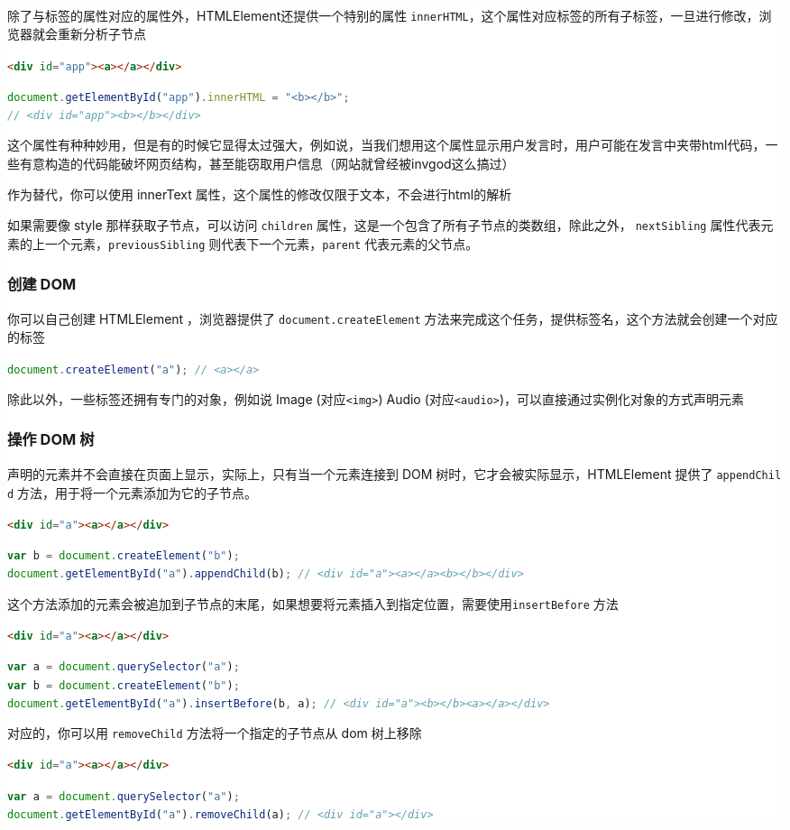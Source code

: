 除了与标签的属性对应的属性外，HTMLElement还提供一个特别的属性 `innerHTML`，这个属性对应标签的所有子标签，一旦进行修改，浏览器就会重新分析子节点

```html
<div id="app"><a></a></div>
```

```js
document.getElementById("app").innerHTML = "<b></b>";
// <div id="app"><b></b></div>
```

这个属性有种种妙用，但是有的时候它显得太过强大，例如说，当我们想用这个属性显示用户发言时，用户可能在发言中夹带html代码，一些有意构造的代码能破坏网页结构，甚至能窃取用户信息（网站就曾经被invgod这么搞过）

作为替代，你可以使用 innerText 属性，这个属性的修改仅限于文本，不会进行html的解析

如果需要像 style 那样获取子节点，可以访问 `children` 属性，这是一个包含了所有子节点的类数组，除此之外， `nextSibling` 属性代表元素的上一个元素，`previousSibling` 则代表下一个元素，`parent` 代表元素的父节点。

### 创建 DOM

你可以自己创建 HTMLElement ，浏览器提供了 `document.createElement` 方法来完成这个任务，提供标签名，这个方法就会创建一个对应的标签

```js
document.createElement("a"); // <a></a>
```

除此以外，一些标签还拥有专门的对象，例如说 Image (对应`<img>`) Audio (对应`<audio>`)，可以直接通过实例化对象的方式声明元素

### 操作 DOM 树

声明的元素并不会直接在页面上显示，实际上，只有当一个元素连接到 DOM 树时，它才会被实际显示，HTMLElement 提供了 `appendChild` 方法，用于将一个元素添加为它的子节点。

```html
<div id="a"><a></a></div>
```

```js
var b = document.createElement("b");
document.getElementById("a").appendChild(b); // <div id="a"><a></a><b></b></div>
```

这个方法添加的元素会被追加到子节点的末尾，如果想要将元素插入到指定位置，需要使用`insertBefore` 方法

```html
<div id="a"><a></a></div>
```

```js
var a = document.querySelector("a");
var b = document.createElement("b");
document.getElementById("a").insertBefore(b, a); // <div id="a"><b></b><a></a></div>
```

对应的，你可以用 `removeChild` 方法将一个指定的子节点从 dom 树上移除

```html
<div id="a"><a></a></div>
```

```js
var a = document.querySelector("a");
document.getElementById("a").removeChild(a); // <div id="a"></div>
```

